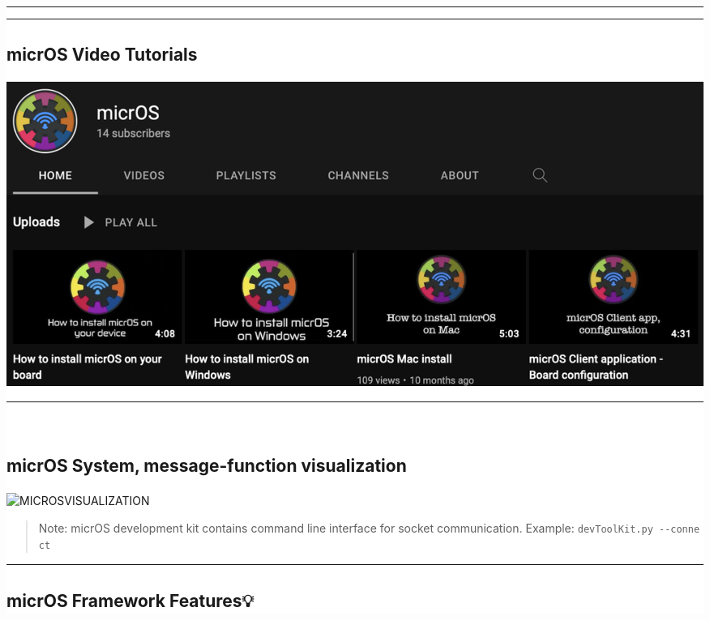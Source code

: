 ----------------------------------------
----------------------------------------


## micrOS Video Tutorials

[![YoutubeChannel](./media/YoutubeChannel.png)](https://www.youtube.com/channel/UChRlJw7OYAoKroC-Mi75joA)

----------------------------------------
<br/>

## micrOS System, message-function visualization

![MICROSVISUALIZATION](./media/micrOS.gif?raw=true)

>Note: micrOS development kit contains command line interface for socket communication. Example: `devToolKit.py --connect`

----------------------------------------

## micrOS Framework Features💡
